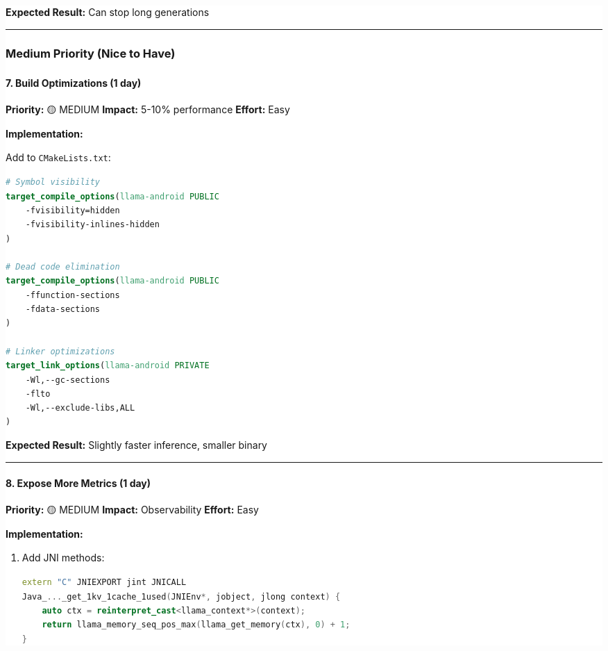 **Expected Result:** Can stop long generations

---

### Medium Priority (Nice to Have)

#### 7. Build Optimizations (1 day)

**Priority:** 🟡 MEDIUM
**Impact:** 5-10% performance
**Effort:** Easy

**Implementation:**

Add to `CMakeLists.txt`:
```cmake
# Symbol visibility
target_compile_options(llama-android PUBLIC
    -fvisibility=hidden
    -fvisibility-inlines-hidden
)

# Dead code elimination
target_compile_options(llama-android PUBLIC
    -ffunction-sections
    -fdata-sections
)

# Linker optimizations
target_link_options(llama-android PRIVATE
    -Wl,--gc-sections
    -flto
    -Wl,--exclude-libs,ALL
)
```

**Expected Result:** Slightly faster inference, smaller binary

---

#### 8. Expose More Metrics (1 day)

**Priority:** 🟡 MEDIUM
**Impact:** Observability
**Effort:** Easy

**Implementation:**

1. Add JNI methods:
   ```cpp
   extern "C" JNIEXPORT jint JNICALL
   Java_..._get_1kv_1cache_1used(JNIEnv*, jobject, jlong context) {
       auto ctx = reinterpret_cast<llama_context*>(context);
       return llama_memory_seq_pos_max(llama_get_memory(ctx), 0) + 1;
   }
   ```
